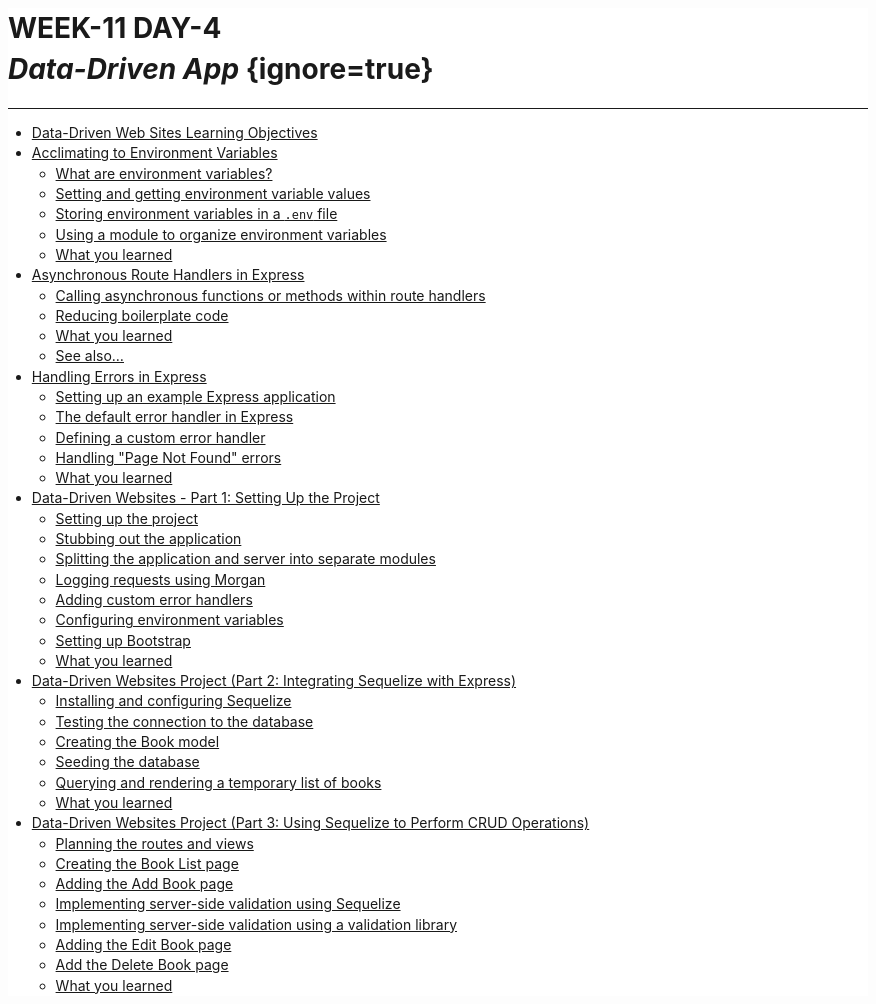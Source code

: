 # WEEK-11 DAY-4<br>*Data-Driven App* {ignore=true}
________________________________________________________________________________




- [Data-Driven Web Sites Learning Objectives](#data-driven-web-sites-learning-objectives)
- [Acclimating to Environment Variables](#acclimating-to-environment-variables)
  - [What are environment variables?](#what-are-environment-variables)
  - [Setting and getting environment variable values](#setting-and-getting-environment-variable-values)
  - [Storing environment variables in a `.env` file](#storing-environment-variables-in-a-env-file)
  - [Using a module to organize environment variables](#using-a-module-to-organize-environment-variables)
  - [What you learned](#what-you-learned)
- [Asynchronous Route Handlers in Express](#asynchronous-route-handlers-in-express)
  - [Calling asynchronous functions or methods within route handlers](#calling-asynchronous-functions-or-methods-within-route-handlers)
  - [Reducing boilerplate code](#reducing-boilerplate-code)
  - [What you learned](#what-you-learned-1)
  - [See also…](#see-also)
- [Handling Errors in Express](#handling-errors-in-express)
  - [Setting up an example Express application](#setting-up-an-example-express-application)
  - [The default error handler in Express](#the-default-error-handler-in-express)
  - [Defining a custom error handler](#defining-a-custom-error-handler)
  - [Handling "Page Not Found" errors](#handling-page-not-found-errors)
  - [What you learned](#what-you-learned-2)
- [Data-Driven Websites - Part 1: Setting Up the Project](#data-driven-websites-part-1-setting-up-the-project)
  - [Setting up the project](#setting-up-the-project)
  - [Stubbing out the application](#stubbing-out-the-application)
  - [Splitting the application and server into separate modules](#splitting-the-application-and-server-into-separate-modules)
  - [Logging requests using Morgan](#logging-requests-using-morgan)
  - [Adding custom error handlers](#adding-custom-error-handlers)
  - [Configuring environment variables](#configuring-environment-variables)
  - [Setting up Bootstrap](#setting-up-bootstrap)
  - [What you learned](#what-you-learned-3)
- [Data-Driven Websites Project (Part 2: Integrating Sequelize with Express)](#data-driven-websites-project-part-2-integrating-sequelize-with-express)
  - [Installing and configuring Sequelize](#installing-and-configuring-sequelize)
  - [Testing the connection to the database](#testing-the-connection-to-the-database)
  - [Creating the Book model](#creating-the-book-model)
  - [Seeding the database](#seeding-the-database)
  - [Querying and rendering a temporary list of books](#querying-and-rendering-a-temporary-list-of-books)
  - [What you learned](#what-you-learned-4)
- [Data-Driven Websites Project (Part 3: Using Sequelize to Perform CRUD Operations)](#data-driven-websites-project-part-3-using-sequelize-to-perform-crud-operations)
  - [Planning the routes and views](#planning-the-routes-and-views)
  - [Creating the Book List page](#creating-the-book-list-page)
  - [Adding the Add Book page](#adding-the-add-book-page)
  - [Implementing server-side validation using Sequelize](#implementing-server-side-validation-using-sequelize)
  - [Implementing server-side validation using a validation library](#implementing-server-side-validation-using-a-validation-library)
  - [Adding the Edit Book page](#adding-the-edit-book-page)
  - [Add the Delete Book page](#add-the-delete-book-page)
  - [What you learned](#what-you-learned-5)
